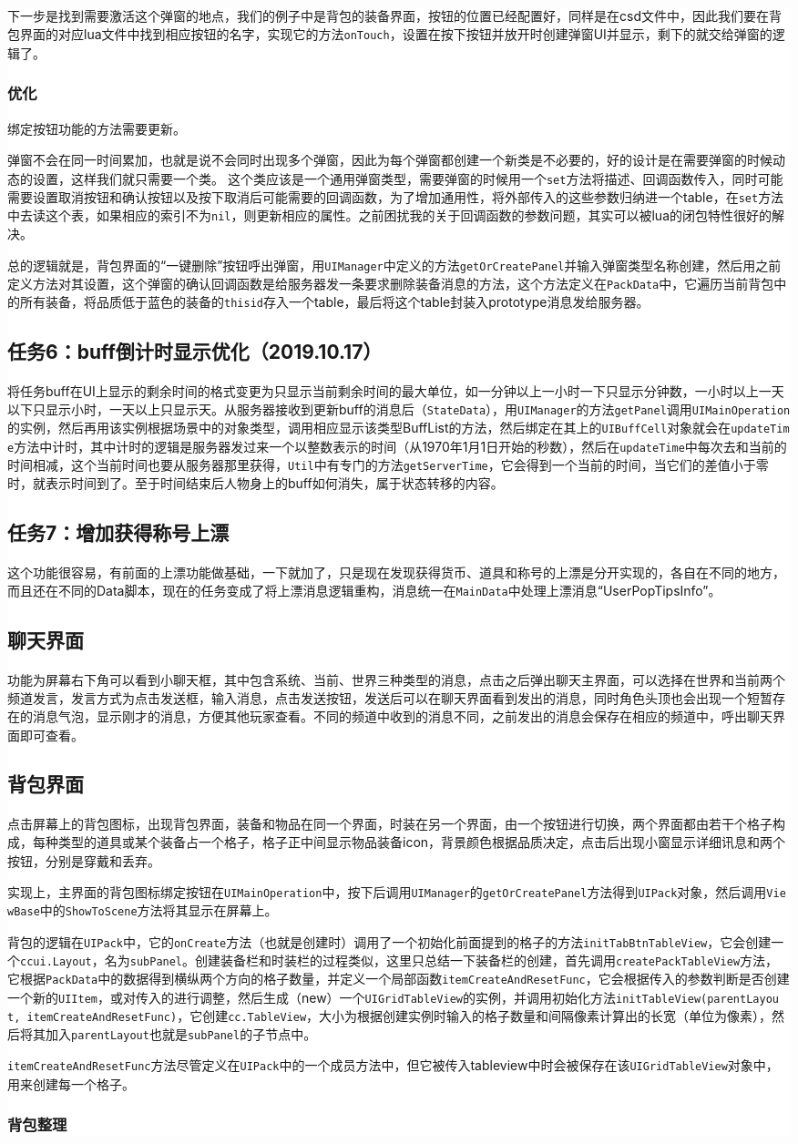下一步是找到需要激活这个弹窗的地点，我们的例子中是背包的装备界面，按钮的位置已经配置好，同样是在csd文件中，因此我们要在背包界面的对应lua文件中找到相应按钮的名字，实现它的方法`onTouch`，设置在按下按钮并放开时创建弹窗UI并显示，剩下的就交给弹窗的逻辑了。

### 优化

绑定按钮功能的方法需要更新。

弹窗不会在同一时间累加，也就是说不会同时出现多个弹窗，因此为每个弹窗都创建一个新类是不必要的，好的设计是在需要弹窗的时候动态的设置，这样我们就只需要一个类。
这个类应该是一个通用弹窗类型，需要弹窗的时候用一个`set`方法将描述、回调函数传入，同时可能需要设置取消按钮和确认按钮以及按下取消后可能需要的回调函数，为了增加通用性，将外部传入的这些参数归纳进一个table，在`set`方法中去读这个表，如果相应的索引不为`nil`，则更新相应的属性。之前困扰我的关于回调函数的参数问题，其实可以被lua的闭包特性很好的解决。

总的逻辑就是，背包界面的“一键删除”按钮呼出弹窗，用`UIManager`中定义的方法`getOrCreatePanel`并输入弹窗类型名称创建，然后用之前定义方法对其设置，这个弹窗的确认回调函数是给服务器发一条要求删除装备消息的方法，这个方法定义在`PackData`中，它遍历当前背包中的所有装备，将品质低于蓝色的装备的`thisid`存入一个table，最后将这个table封装入prototype消息发给服务器。

## 任务6：buff倒计时显示优化（2019.10.17）

将任务buff在UI上显示的剩余时间的格式变更为只显示当前剩余时间的最大单位，如一分钟以上一小时一下只显示分钟数，一小时以上一天以下只显示小时，一天以上只显示天。从服务器接收到更新buff的消息后（`StateData`），用`UIManager`的方法`getPanel`调用`UIMainOperation`的实例，然后再用该实例根据场景中的对象类型，调用相应显示该类型BuffList的方法，然后绑定在其上的`UIBuffCell`对象就会在`updateTime`方法中计时，其中计时的逻辑是服务器发过来一个以整数表示的时间（从1970年1月1日开始的秒数），然后在`updateTime`中每次去和当前的时间相减，这个当前时间也要从服务器那里获得，`Util`中有专门的方法`getServerTime`，它会得到一个当前的时间，当它们的差值小于零时，就表示时间到了。至于时间结束后人物身上的buff如何消失，属于状态转移的内容。

## 任务7：增加获得称号上漂

这个功能很容易，有前面的上漂功能做基础，一下就加了，只是现在发现获得货币、道具和称号的上漂是分开实现的，各自在不同的地方，而且还在不同的Data脚本，现在的任务变成了将上漂消息逻辑重构，消息统一在`MainData`中处理上漂消息“UserPopTipsInfo”。

## 聊天界面

功能为屏幕右下角可以看到小聊天框，其中包含系统、当前、世界三种类型的消息，点击之后弹出聊天主界面，可以选择在世界和当前两个频道发言，发言方式为点击发送框，输入消息，点击发送按钮，发送后可以在聊天界面看到发出的消息，同时角色头顶也会出现一个短暂存在的消息气泡，显示刚才的消息，方便其他玩家查看。不同的频道中收到的消息不同，之前发出的消息会保存在相应的频道中，呼出聊天界面即可查看。



## 背包界面

点击屏幕上的背包图标，出现背包界面，装备和物品在同一个界面，时装在另一个界面，由一个按钮进行切换，两个界面都由若干个格子构成，每种类型的道具或某个装备占一个格子，格子正中间显示物品装备icon，背景颜色根据品质决定，点击后出现小窗显示详细讯息和两个按钮，分别是穿戴和丢弃。

实现上，主界面的背包图标绑定按钮在`UIMainOperation`中，按下后调用`UIManager`的`getOrCreatePanel`方法得到`UIPack`对象，然后调用`ViewBase`中的`ShowToScene`方法将其显示在屏幕上。

背包的逻辑在`UIPack`中，它的`onCreate`方法（也就是创建时）调用了一个初始化前面提到的格子的方法`initTabBtnTableView`，它会创建一个`ccui.Layout`，名为`subPanel`。创建装备栏和时装栏的过程类似，这里只总结一下装备栏的创建，首先调用`createPackTableView`方法，它根据`PackData`中的数据得到横纵两个方向的格子数量，并定义一个局部函数`itemCreateAndResetFunc`，它会根据传入的参数判断是否创建一个新的`UIItem`，或对传入的进行调整，然后生成（new）一个`UIGridTableView`的实例，并调用初始化方法`initTableView(parentLayout, itemCreateAndResetFunc)`，它创建`cc.TableView`，大小为根据创建实例时输入的格子数量和间隔像素计算出的长宽（单位为像素），然后将其加入`parentLayout`也就是`subPanel`的子节点中。

`itemCreateAndResetFunc`方法尽管定义在`UIPack`中的一个成员方法中，但它被传入tableview中时会被保存在该`UIGridTableView`对象中，用来创建每一个格子。

### 背包整理
